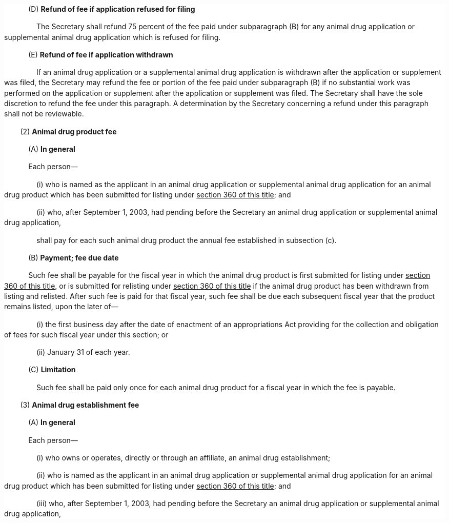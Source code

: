             (D) __Refund of fee if application refused for filing__ 

                The Secretary shall refund 75 percent of the fee paid under subparagraph (B) for any animal drug application or supplemental animal drug application which is refused for filing.

            (E) __Refund of fee if application withdrawn__ 

                If an animal drug application or a supplemental animal drug application is withdrawn after the application or supplement was filed, the Secretary may refund the fee or portion of the fee paid under subparagraph (B) if no substantial work was performed on the application or supplement after the application or supplement was filed. The Secretary shall have the sole discretion to refund the fee under this paragraph. A determination by the Secretary concerning a refund under this paragraph shall not be reviewable.

        (2) __Animal drug product fee__ 

            (A) __In general__ 

            Each person—

                (i) who is named as the applicant in an animal drug application or supplemental animal drug application for an animal drug product which has been submitted for listing under [section 360 of this title][/us/usc/t21/s360]; and

                (ii) who, after September 1, 2003, had pending before the Secretary an animal drug application or supplemental animal drug application,

                shall pay for each such animal drug product the annual fee established in subsection (c).

            (B) __Payment; fee due date__ 

            Such fee shall be payable for the fiscal year in which the animal drug product is first submitted for listing under [section 360 of this title][/us/usc/t21/s360], or is submitted for relisting under [section 360 of this title][/us/usc/t21/s360] if the animal drug product has been withdrawn from listing and relisted. After such fee is paid for that fiscal year, such fee shall be due each subsequent fiscal year that the product remains listed, upon the later of—

                (i) the first business day after the date of enactment of an appropriations Act providing for the collection and obligation of fees for such fiscal year under this section; or

                (ii) January 31 of each year.

            (C) __Limitation__ 

                Such fee shall be paid only once for each animal drug product for a fiscal year in which the fee is payable.

        (3) __Animal drug establishment fee__ 

            (A) __In general__ 

            Each person—

                (i) who owns or operates, directly or through an affiliate, an animal drug establishment;

                (ii) who is named as the applicant in an animal drug application or supplemental animal drug application for an animal drug product which has been submitted for listing under [section 360 of this title][/us/usc/t21/s360]; and

                (iii) who, after September 1, 2003, had pending before the Secretary an animal drug application or supplemental animal drug application,


[/us/usc/t21/s360b/d/4]: https://publicdocs.github.io/go/links?ns=uslm&ref=%2Fus%2Fusc%2Ft21%2Fs360b%2Fd%2F4
[/us/usc/t21/s360b/d/4]: https://publicdocs.github.io/go/links?ns=uslm&ref=%2Fus%2Fusc%2Ft21%2Fs360b%2Fd%2F4
[/us/usc/t21/s360]: https://publicdocs.github.io/go/links?ns=uslm&ref=%2Fus%2Fusc%2Ft21%2Fs360
[/us/usc/t21/s360]: https://publicdocs.github.io/go/links?ns=uslm&ref=%2Fus%2Fusc%2Ft21%2Fs360
[/us/usc/t21/s360]: https://publicdocs.github.io/go/links?ns=uslm&ref=%2Fus%2Fusc%2Ft21%2Fs360
[/us/usc/t21/s360]: https://publicdocs.github.io/go/links?ns=uslm&ref=%2Fus%2Fusc%2Ft21%2Fs360
[/us/usc/t21/s379g/3]: https://publicdocs.github.io/go/links?ns=uslm&ref=%2Fus%2Fusc%2Ft21%2Fs379g%2F3
[/us/usc/t21/s379h/a/2]: https://publicdocs.github.io/go/links?ns=uslm&ref=%2Fus%2Fusc%2Ft21%2Fs379h%2Fa%2F2
[/us/usc/t21/s379j–11/5/B]: https://publicdocs.github.io/go/links?ns=uslm&ref=%2Fus%2Fusc%2Ft21%2Fs379j%E2%80%9311%2F5%2FB
[/us/act/1938-06-25/ch675/s740]: https://publicdocs.github.io/go/links?ns=uslm&ref=%2Fus%2Fact%2F1938-06-25%2Fch675%2Fs740
[/us/pl/108/130/s3]: https://publicdocs.github.io/go/links?ns=uslm&ref=%2Fus%2Fpl%2F108%2F130%2Fs3
[/us/stat/117/1363]: https://publicdocs.github.io/go/links?ns=uslm&ref=%2Fus%2Fstat%2F117%2F1363
[/us/pl/110/316/s103]: https://publicdocs.github.io/go/links?ns=uslm&ref=%2Fus%2Fpl%2F110%2F316%2Fs103
[/us/stat/122/3510]: https://publicdocs.github.io/go/links?ns=uslm&ref=%2Fus%2Fstat%2F122%2F3510
[/us/pl/113/14/s103]: https://publicdocs.github.io/go/links?ns=uslm&ref=%2Fus%2Fpl%2F113%2F14%2Fs103
[/us/stat/127/454]: https://publicdocs.github.io/go/links?ns=uslm&ref=%2Fus%2Fstat%2F127%2F454
[/us/pl/113/14/s107/a]: https://publicdocs.github.io/go/links?ns=uslm&ref=%2Fus%2Fpl%2F113%2F14%2Fs107%2Fa
[/us/pl/113/14]: https://publicdocs.github.io/go/links?ns=uslm&ref=%2Fus%2Fpl%2F113%2F14
[/us/pl/110/316/s103/a/1]: https://publicdocs.github.io/go/links?ns=uslm&ref=%2Fus%2Fpl%2F110%2F316%2Fs103%2Fa%2F1
[/us/usc/t21/s360b/d/4]: https://publicdocs.github.io/go/links?ns=uslm&ref=%2Fus%2Fusc%2Ft21%2Fs360b%2Fd%2F4
[/us/pl/110/316/s103/a/2]: https://publicdocs.github.io/go/links?ns=uslm&ref=%2Fus%2Fpl%2F110%2F316%2Fs103%2Fa%2F2
[/us/pl/110/316/s103/b/1]: https://publicdocs.github.io/go/links?ns=uslm&ref=%2Fus%2Fpl%2F110%2F316%2Fs103%2Fb%2F1
[/us/pl/110/316/s103/b/2]: https://publicdocs.github.io/go/links?ns=uslm&ref=%2Fus%2Fpl%2F110%2F316%2Fs103%2Fb%2F2
[/us/pl/110/316/s103/b/3]: https://publicdocs.github.io/go/links?ns=uslm&ref=%2Fus%2Fpl%2F110%2F316%2Fs103%2Fb%2F3
[/us/pl/110/316/s103/b/4]: https://publicdocs.github.io/go/links?ns=uslm&ref=%2Fus%2Fpl%2F110%2F316%2Fs103%2Fb%2F4
[/us/pl/110/316/s103/c/1]: https://publicdocs.github.io/go/links?ns=uslm&ref=%2Fus%2Fpl%2F110%2F316%2Fs103%2Fc%2F1
[/us/pl/110/316/s103/c/2]: https://publicdocs.github.io/go/links?ns=uslm&ref=%2Fus%2Fpl%2F110%2F316%2Fs103%2Fc%2F2
[/us/pl/110/316/s103/c/2]: https://publicdocs.github.io/go/links?ns=uslm&ref=%2Fus%2Fpl%2F110%2F316%2Fs103%2Fc%2F2
[/us/pl/110/316/s103/d]: https://publicdocs.github.io/go/links?ns=uslm&ref=%2Fus%2Fpl%2F110%2F316%2Fs103%2Fd
[/us/pl/110/316/s103/e]: https://publicdocs.github.io/go/links?ns=uslm&ref=%2Fus%2Fpl%2F110%2F316%2Fs103%2Fe
[/us/pl/113/14]: https://publicdocs.github.io/go/links?ns=uslm&ref=%2Fus%2Fpl%2F113%2F14
[/us/pl/113/14/s106]: https://publicdocs.github.io/go/links?ns=uslm&ref=%2Fus%2Fpl%2F113%2F14%2Fs106
[/us/usc/t21/s379j–11]: https://publicdocs.github.io/go/links?ns=uslm&ref=%2Fus%2Fusc%2Ft21%2Fs379j%E2%80%9311
[/us/pl/110/316]: https://publicdocs.github.io/go/links?ns=uslm&ref=%2Fus%2Fpl%2F110%2F316
[/us/pl/110/316/s107]: https://publicdocs.github.io/go/links?ns=uslm&ref=%2Fus%2Fpl%2F110%2F316%2Fs107
[/us/usc/t21/s379j–11]: https://publicdocs.github.io/go/links?ns=uslm&ref=%2Fus%2Fusc%2Ft21%2Fs379j%E2%80%9311
[/us/pl/113/14/s107/a]: https://publicdocs.github.io/go/links?ns=uslm&ref=%2Fus%2Fpl%2F113%2F14%2Fs107%2Fa
[/us/stat/127/464]: https://publicdocs.github.io/go/links?ns=uslm&ref=%2Fus%2Fstat%2F127%2F464
[/us/usc/t21/s379j–12]: https://publicdocs.github.io/go/links?ns=uslm&ref=%2Fus%2Fusc%2Ft21%2Fs379j%E2%80%9312